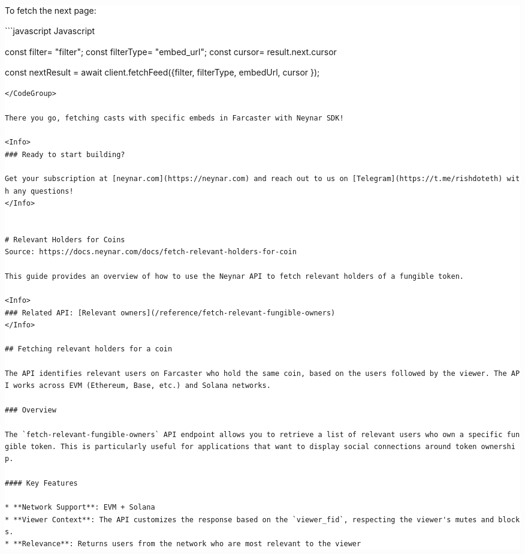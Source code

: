 To fetch the next page:

<CodeGroup>
  ```javascript Javascript

  const filter= "filter";
  const filterType= "embed_url";
  const cursor= result.next.cursor

  const nextResult = await client.fetchFeed({filter,
    filterType,
    embedUrl,
    cursor
  });
  ```
</CodeGroup>

There you go, fetching casts with specific embeds in Farcaster with Neynar SDK!

<Info>
  ### Ready to start building?

  Get your subscription at [neynar.com](https://neynar.com) and reach out to us on [Telegram](https://t.me/rishdoteth) with any questions!
</Info>


# Relevant Holders for Coins
Source: https://docs.neynar.com/docs/fetch-relevant-holders-for-coin

This guide provides an overview of how to use the Neynar API to fetch relevant holders of a fungible token.

<Info>
  ### Related API: [Relevant owners](/reference/fetch-relevant-fungible-owners)
</Info>

## Fetching relevant holders for a coin

The API identifies relevant users on Farcaster who hold the same coin, based on the users followed by the viewer. The API works across EVM (Ethereum, Base, etc.) and Solana networks.

### Overview

The `fetch-relevant-fungible-owners` API endpoint allows you to retrieve a list of relevant users who own a specific fungible token. This is particularly useful for applications that want to display social connections around token ownership.

#### Key Features

* **Network Support**: EVM + Solana
* **Viewer Context**: The API customizes the response based on the `viewer_fid`, respecting the viewer's mutes and blocks.
* **Relevance**: Returns users from the network who are most relevant to the viewer
